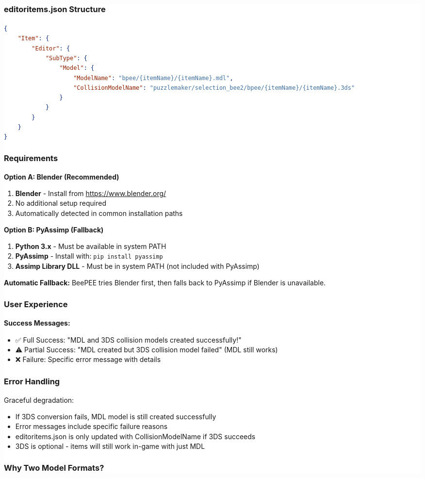 ```
```

### editoritems.json Structure

```json
{
    "Item": {
        "Editor": {
            "SubType": {
                "Model": {
                    "ModelName": "bpee/{itemName}/{itemName}.mdl",
                    "CollisionModelName": "puzzlemaker/selection_bee2/bpee/{itemName}/{itemName}.3ds"
                }
            }
        }
    }
}
```

### Requirements

**Option A: Blender (Recommended)**

1. **Blender** - Install from https://www.blender.org/
2. No additional setup required
3. Automatically detected in common installation paths

**Option B: PyAssimp (Fallback)**

1. **Python 3.x** - Must be available in system PATH
2. **PyAssimp** - Install with: `pip install pyassimp`
3. **Assimp Library DLL** - Must be in system PATH (not included with PyAssimp)

**Automatic Fallback:** BeePEE tries Blender first, then falls back to PyAssimp if Blender is unavailable.

### User Experience

**Success Messages:**

- ✅ Full Success: "MDL and 3DS collision models created successfully!"
- ⚠️ Partial Success: "MDL created but 3DS collision model failed" (MDL still works)
- ❌ Failure: Specific error message with details

### Error Handling

Graceful degradation:

- If 3DS conversion fails, MDL model is still created successfully
- Error messages include specific failure reasons
- editoritems.json is only updated with CollisionModelName if 3DS succeeds
- 3DS is optional - items will still work in-game with just MDL

### Why Two Model Formats?

